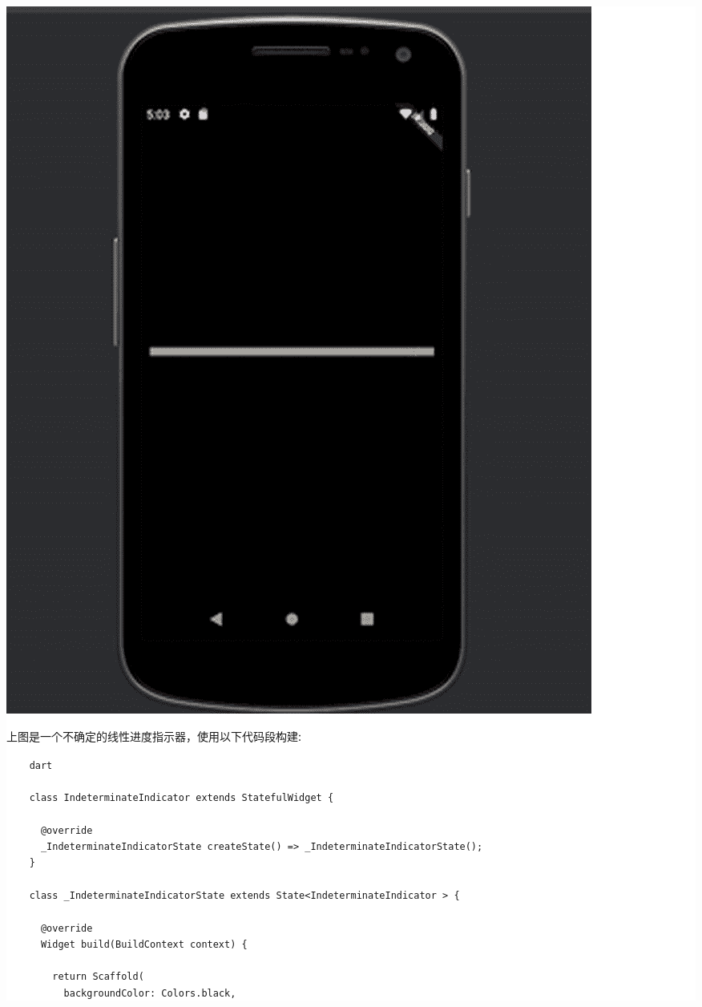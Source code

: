 ![Demo of an indeterminate linear progress indicator](img/a02521e1274377b6f408241c730a99ff.png)

上图是一个不确定的线性进度指示器，使用以下代码段构建:

```
    dart

    class IndeterminateIndicator extends StatefulWidget {

      @override
      _IndeterminateIndicatorState createState() => _IndeterminateIndicatorState();
    }

    class _IndeterminateIndicatorState extends State<IndeterminateIndicator > {

      @override
      Widget build(BuildContext context) {

        return Scaffold(
          backgroundColor: Colors.black,
```